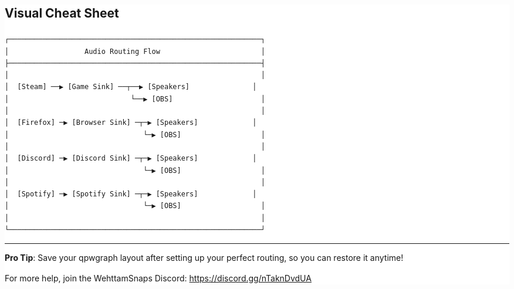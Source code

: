 ## Visual Cheat Sheet

```
┌────────────────────────────────────────────────────────────┐
│                  Audio Routing Flow                        │
├────────────────────────────────────────────────────────────┤
│                                                            │
│  [Steam] ──▶ [Game Sink] ──┬──▶ [Speakers]               │
│                             └──▶ [OBS]                     │
│                                                            │
│  [Firefox] ─▶ [Browser Sink] ─┬─▶ [Speakers]             │
│                                └─▶ [OBS]                   │
│                                                            │
│  [Discord] ─▶ [Discord Sink] ─┬─▶ [Speakers]             │
│                                └─▶ [OBS]                   │
│                                                            │
│  [Spotify] ─▶ [Spotify Sink] ─┬─▶ [Speakers]             │
│                                └─▶ [OBS]                   │
│                                                            │
└────────────────────────────────────────────────────────────┘
```

---

**Pro Tip**: Save your qpwgraph layout after setting up your perfect routing, so you can restore it anytime!

For more help, join the WehttamSnaps Discord: https://discord.gg/nTaknDvdUA